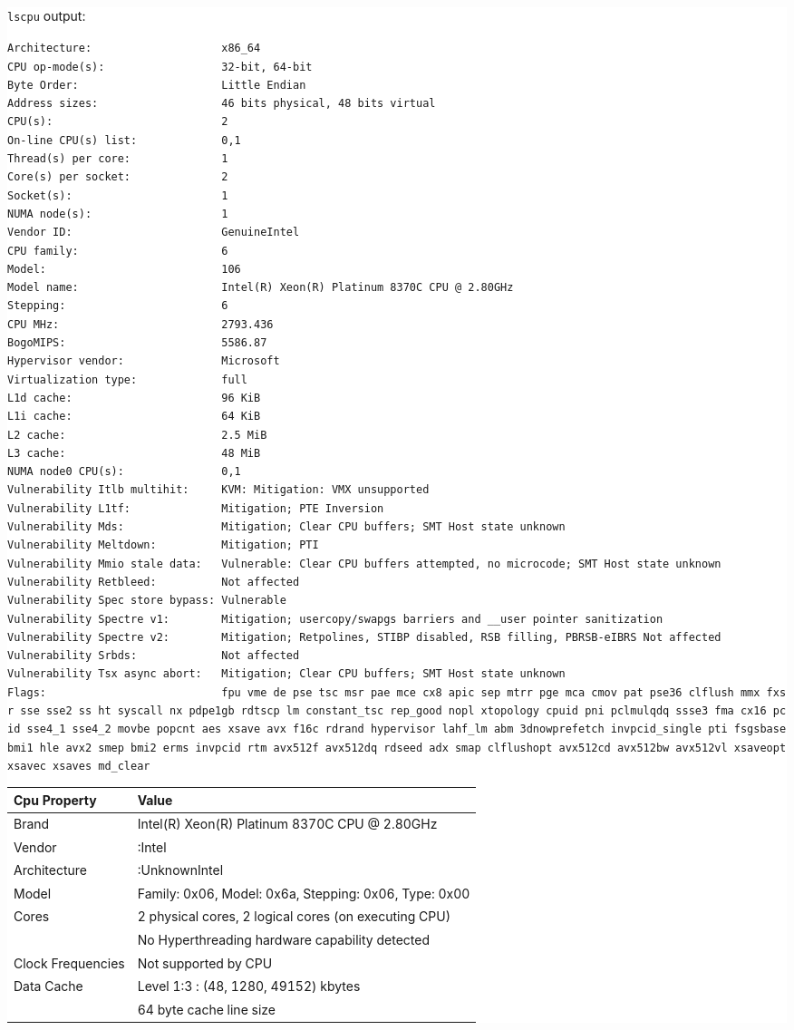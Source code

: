 `lscpu` output:

    Architecture:                    x86_64
    CPU op-mode(s):                  32-bit, 64-bit
    Byte Order:                      Little Endian
    Address sizes:                   46 bits physical, 48 bits virtual
    CPU(s):                          2
    On-line CPU(s) list:             0,1
    Thread(s) per core:              1
    Core(s) per socket:              2
    Socket(s):                       1
    NUMA node(s):                    1
    Vendor ID:                       GenuineIntel
    CPU family:                      6
    Model:                           106
    Model name:                      Intel(R) Xeon(R) Platinum 8370C CPU @ 2.80GHz
    Stepping:                        6
    CPU MHz:                         2793.436
    BogoMIPS:                        5586.87
    Hypervisor vendor:               Microsoft
    Virtualization type:             full
    L1d cache:                       96 KiB
    L1i cache:                       64 KiB
    L2 cache:                        2.5 MiB
    L3 cache:                        48 MiB
    NUMA node0 CPU(s):               0,1
    Vulnerability Itlb multihit:     KVM: Mitigation: VMX unsupported
    Vulnerability L1tf:              Mitigation; PTE Inversion
    Vulnerability Mds:               Mitigation; Clear CPU buffers; SMT Host state unknown
    Vulnerability Meltdown:          Mitigation; PTI
    Vulnerability Mmio stale data:   Vulnerable: Clear CPU buffers attempted, no microcode; SMT Host state unknown
    Vulnerability Retbleed:          Not affected
    Vulnerability Spec store bypass: Vulnerable
    Vulnerability Spectre v1:        Mitigation; usercopy/swapgs barriers and __user pointer sanitization
    Vulnerability Spectre v2:        Mitigation; Retpolines, STIBP disabled, RSB filling, PBRSB-eIBRS Not affected
    Vulnerability Srbds:             Not affected
    Vulnerability Tsx async abort:   Mitigation; Clear CPU buffers; SMT Host state unknown
    Flags:                           fpu vme de pse tsc msr pae mce cx8 apic sep mtrr pge mca cmov pat pse36 clflush mmx fxsr sse sse2 ss ht syscall nx pdpe1gb rdtscp lm constant_tsc rep_good nopl xtopology cpuid pni pclmulqdq ssse3 fma cx16 pcid sse4_1 sse4_2 movbe popcnt aes xsave avx f16c rdrand hypervisor lahf_lm abm 3dnowprefetch invpcid_single pti fsgsbase bmi1 hle avx2 smep bmi2 erms invpcid rtm avx512f avx512dq rdseed adx smap clflushopt avx512cd avx512bw avx512vl xsaveopt xsavec xsaves md_clear
    

| Cpu Property       | Value                                                   |
|:------------------ |:------------------------------------------------------- |
| Brand              | Intel(R) Xeon(R) Platinum 8370C CPU @ 2.80GHz           |
| Vendor             | :Intel                                                  |
| Architecture       | :UnknownIntel                                           |
| Model              | Family: 0x06, Model: 0x6a, Stepping: 0x06, Type: 0x00   |
| Cores              | 2 physical cores, 2 logical cores (on executing CPU)    |
|                    | No Hyperthreading hardware capability detected          |
| Clock Frequencies  | Not supported by CPU                                    |
| Data Cache         | Level 1:3 : (48, 1280, 49152) kbytes                    |
|                    | 64 byte cache line size                                 |